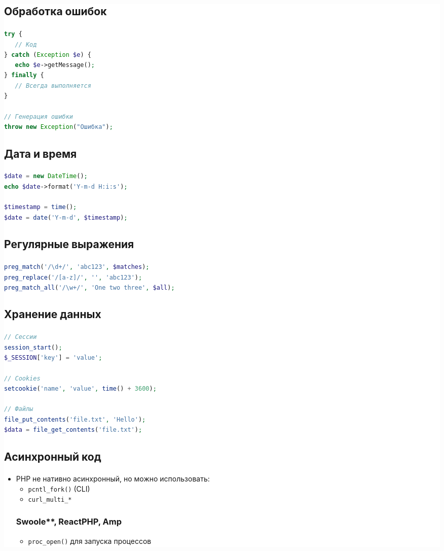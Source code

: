 ## Обработка ошибок

```php
try {
   // Код
} catch (Exception $e) {
   echo $e->getMessage();
} finally {
   // Всегда выполняется
}

// Генерация ошибки
throw new Exception("Ошибка");
```

## Дата и время

```php
$date = new DateTime();
echo $date->format('Y-m-d H:i:s');

$timestamp = time();
$date = date('Y-m-d', $timestamp);
```

## Регулярные выражения

```php
preg_match('/\d+/', 'abc123', $matches);
preg_replace('/[a-z]/', '', 'abc123');
preg_match_all('/\w+/', 'One two three', $all);
```

## Хранение данных

```php
// Сессии
session_start();
$_SESSION['key'] = 'value';

// Cookies
setcookie('name', 'value', time() + 3600);

// Файлы
file_put_contents('file.txt', 'Hello');
$data = file_get_contents('file.txt');
```

## Асинхронный код

- PHP не нативно асинхронный, но можно использовать:
   - `pcntl_fork()` (CLI)
   - `curl_multi_*`
   ### Swoole**, **ReactPHP**, **Amp**
   - `proc_open()` для запуска процессов
